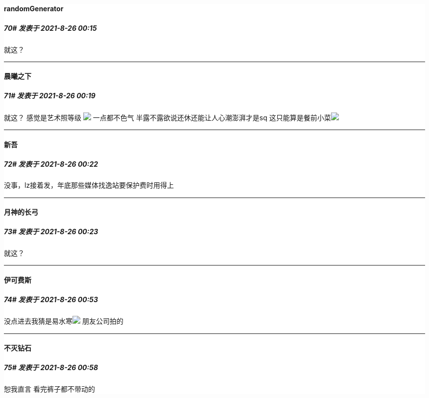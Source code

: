 ####  randomGenerator  
##### 70#       发表于 2021-8-26 00:15


就这？


*****

####  晨曦之下  
##### 71#       发表于 2021-8-26 00:19


就这？
感觉是艺术照等级 <img src="https://static.saraba1st.com/image/smiley/face2017/016.png" referrerpolicy="no-referrer">
一点都不色气 
半露不露欲说还休还能让人心潮澎湃才是sq
这只能算是餐前小菜<img src="https://static.saraba1st.com/image/smiley/face2017/016.png" referrerpolicy="no-referrer">


*****

####  新吾  
##### 72#       发表于 2021-8-26 00:22


没事，lz接着发，年底那些媒体找逸站要保护费时用得上


*****

####  月神的长弓  
##### 73#       发表于 2021-8-26 00:23


就这？


*****

####  伊可费斯  
##### 74#       发表于 2021-8-26 00:53


没点进去我猜是易水寒<img src="https://static.saraba1st.com/image/smiley/face2017/050.png" referrerpolicy="no-referrer"> 朋友公司拍的


*****

####  不灭钻石  
##### 75#       发表于 2021-8-26 00:58


恕我直言
看完裤子都不带动的

